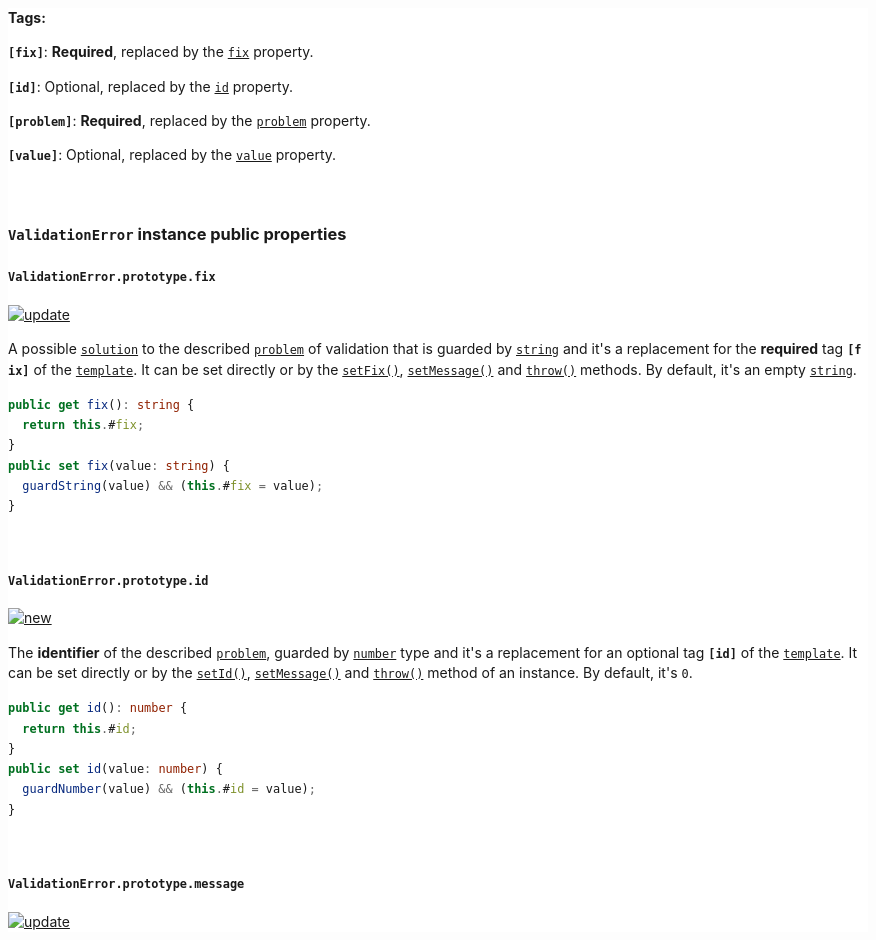 **Tags:**

**`[fix]`**: **Required**, replaced by the [`fix`][error-property-fix] property.  

**`[id]`**: Optional, replaced by the [`id`][error-property-id] property.  

**`[problem]`**: **Required**, replaced by the [`problem`][error-property-problem] property.  

**`[value]`**: Optional, replaced by the [`value`][error-property-value] property.  

<br>

### `ValidationError` instance public properties

#### `ValidationError.prototype.fix`

[![update]][error-github-changelog]

A possible [`solution`][error-property-fix] to the described [`problem`][error-property-problem] of validation that is guarded by [`string`][js-string] and it's a replacement for the **required** tag **`[fix]`** of the [`template`][error-property-template]. It can be set directly or by the [`setFix()`][error-method-setfix], [`setMessage()`][error-method-setmessage] and [`throw()`][error-method-throw] methods. By default, it's an empty [`string`][js-string].

```typescript
public get fix(): string {
  return this.#fix;
}
public set fix(value: string) {
  guardString(value) && (this.#fix = value);
}
```

<br>

#### `ValidationError.prototype.id`

[![new]][error-github-changelog]

The **identifier** of the described [`problem`][error-property-problem], guarded by [`number`][js-number] type and it's a replacement for an optional tag **`[id]`** of the [`template`][error-property-template]. It can be set directly or by the [`setId()`][error-method-setid], [`setMessage()`][error-method-setmessage] and [`throw()`][error-method-throw] method of an instance. By default, it's `0`.

```typescript
public get id(): number {
  return this.#id;
}
public set id(value: number) {
  guardNumber(value) && (this.#id = value);
}
```

<br>

#### `ValidationError.prototype.message`

[![update]][error-github-changelog]


[error-property-fix]: #validationerrorprototypefix
[error-property-id]: #validationerrorprototypeid
[error-property-message]: #validationerrorprototypemessage
[error-property-name]: #validationerrorprototypename
[error-property-problem]: #validationerrorprototypeproblem
[error-property-template]: #validationerrorprototypetemplate
[error-property-value]: #validationerrorprototypevalue
[error-method-setfix]: #validationerrorprototypesetfix
[error-method-setid]: #validationerrorprototypesetid
[error-method-setmessage]: #validationerrorprototypesetmessage
[error-method-setproblem]: #validationerrorprototypesetproblem
[error-method-settemplate]: #validationerrorprototypesettemplate
[error-method-setvalue]: #validationerrorprototypesetvalue
[error-method-setvalueparser]: #validationerrorprototypesetvalueparser
[error-method-throw]: #validationerrorprototypethrow
[error-method-updatemessage]: #validationerrorprototypeupdatemessage
[github-badge-sponsor]: https://img.shields.io/static/v1?label=Sponsor&message=%E2%9D%A4&logo=GitHub&link=https://github.com/sponsors/angular-package
[github-sponsor-link]: https://github.com/sponsors/angular-package
[patreon-badge]: https://img.shields.io/endpoint.svg?url=https%3A%2F%2Fshieldsio-patreon.vercel.app%2Fapi%3Fusername%3Dsciborrudnicki%26type%3Dpatrons&style=flat
[patreon-link]: https://patreon.com/sciborrudnicki
[angulario]: https://angular.io
[skeleton]: https://github.com/angular-package/skeleton
[experimental]: https://img.shields.io/badge/-experimental-orange
[fix]: https://img.shields.io/badge/-fix-red
[new]: https://img.shields.io/badge/-new-green
[update]: https://img.shields.io/badge/-update-red
[gitter-badge]: https://badges.gitter.im/angularpackage/Lobby.svg
[gitter-chat]: https://gitter.im/angularpackage/Lobby?utm_source=badge&utm_medium=badge&utm_campaign=pr-badge
[git-semver]: http://semver.org/
[git-commit-angular]: https://gist.github.com/stephenparish/9941e89d80e2bc58a153
[git-commit-karma]: http://karma-runner.github.io/0.10/dev/git-commit-msg.html
[git-commit-conventional]: https://www.conventionalcommits.org/en/v1.0.0/
  [error-badge-issues]: https://img.shields.io/github/issues/angular-package/error
  [error-badge-forks]: https://img.shields.io/github/forks/angular-package/error
  [error-badge-stars]: https://img.shields.io/github/stars/angular-package/error
  [error-badge-license]: https://img.shields.io/github/license/angular-package/error
  [error-issues]: https://github.com/angular-package/error/issues
  [error-forks]: https://github.com/angular-package/error/network
  [error-license]: https://github.com/angular-package/error/blob/master/LICENSE
  [error-stars]: https://github.com/angular-package/error/stargazers
  [error-github-changelog]: https://github.com/angular-package/error/blob/main/CHANGELOG.md
  [callback-npm-badge-svg]: https://badge.fury.io/js/%40angular-package%2Fcallback.svg
  [callback-npm-badge-png]: https://badge.fury.io/js/%40angular-package%2Fcallback.png
  [callback-npm-badge]: https://badge.fury.io/js/%40angular-package%2Fcallback
  [callback-npm-readme]: https://www.npmjs.com/package/@angular-package/callback#readme
  [callback-github-readme]: https://github.com/angular-package/callback#readme
  [package-callback-resultcallback]: https://github.com/angular-package/callback#resultcallback
  [cd-npm-badge-svg]: https://badge.fury.io/js/%40angular-package%2Fchange-detection.svg
  [cd-npm-badge-png]: https://badge.fury.io/js/%40angular-package%2Fchange-detection.png
  [cd-npm-badge]: https://badge.fury.io/js/%40angular-package%2Fchange-detection
  [cd-npm-readme]: https://www.npmjs.com/package/@angular-package/change-detection#readme
  [cd-github-readme]: https://github.com/angular-package/change-detection#readme
  [cl-npm-badge-svg]: https://badge.fury.io/js/%40angular-package%2Fcomponent-loader.svg
  [cl-npm-badge-png]: https://badge.fury.io/js/%40angular-package%2Fcomponent-loader.png
  [cl-npm-badge]: https://badge.fury.io/js/%40angular-package%2Fcomponent-loader
  [cl-npm-readme]: https://www.npmjs.com/package/@angular-package/component-loader#readme
  [cl-github-readme]: https://github.com/angular-package/component-loader#readme
  [core-npm-badge-svg]: https://badge.fury.io/js/%40angular-package%2Fcore.svg
  [core-npm-badge-png]: https://badge.fury.io/js/%40angular-package%2Fcore.png
  [core-npm-badge]: https://badge.fury.io/js/%40angular-package%2Fcore
  [core-npm-readme]: https://www.npmjs.com/package/@angular-package/core#readme
  [core-github-readme]: https://github.com/angular-package/core#readme
  [error-npm-badge-svg]: https://badge.fury.io/js/%40angular-package%2Ferror.svg
  [error-npm-badge-png]: https://badge.fury.io/js/%40angular-package%2Ferror.png
  [error-npm-badge]: https://badge.fury.io/js/%40angular-package%2Ferror
  [error-npm-readme]: https://www.npmjs.com/package/@angular-package/error#readme
  [error-github-readme]: https://github.com/angular-package/error#readme
  [prism-npm-badge-svg]: https://badge.fury.io/js/%40angular-package%2Fprism.svg
  [prism-npm-badge-png]: https://badge.fury.io/js/%40angular-package%2Fprism.png
  [prism-npm-badge]: https://badge.fury.io/js/%40angular-package%2Fprism
  [prism-npm-readme]: https://www.npmjs.com/package/@angular-package/prism#readme
  [prism-github-readme]: https://github.com/angular-package/prism#readme
  [property-npm-badge-svg]: https://badge.fury.io/js/%40angular-package%2Fproperty.svg
  [property-npm-badge-png]: https://badge.fury.io/js/%40angular-package%2Fproperty.png
  [property-npm-badge]: https://badge.fury.io/js/%40angular-package%2Fproperty
  [property-npm-readme]: https://www.npmjs.com/package/@angular-package/property#readme
  [property-github-readme]: https://github.com/angular-package/property#readme
  [reactive-npm-badge-svg]: https://badge.fury.io/js/%40angular-package%2Freactive.svg
  [reactive-npm-badge-png]: https://badge.fury.io/js/%40angular-package%2Freactive.png
  [reactive-npm-badge]: https://badge.fury.io/js/%40angular-package%2Freactive
  [reactive-npm-readme]: https://www.npmjs.com/package/@angular-package/reactive#readme
  [reactive-github-readme]: https://github.com/angular-package/reactive#readme
  [testing-npm-badge-svg]: https://badge.fury.io/js/%40angular-package%2Ftesting.svg
  [testing-npm-badge-png]: https://badge.fury.io/js/%40angular-package%2Ftesting.png
  [testing-npm-badge]: https://badge.fury.io/js/%40angular-package%2Ftesting
  [testing-npm-readme]: https://www.npmjs.com/package/@angular-package/testing#readme
  [testing-github-readme]: https://github.com/angular-package/testing#readme
  [type-npm-badge-svg]: https://badge.fury.io/js/%40angular-package%2Ftype.svg
  [type-npm-badge-png]: https://badge.fury.io/js/%40angular-package%2Ftype.png
  [type-npm-badge]: https://badge.fury.io/js/%40angular-package%2Ftype
  [type-npm-readme]: https://www.npmjs.com/package/@angular-package/type#readme
  [type-github-readme]: https://github.com/angular-package/type#readme
  [package-type-valueparser]: https://github.com/angular-package/type#valueparser
  [package-type-key]: https://github.com/angular-package/type#key
  [package-type-resultcallback]: https://github.com/angular-package/type#resultcallback
  [ui-npm-badge-svg]: https://badge.fury.io/js/%40angular-package%2Fui.svg
  [ui-npm-badge-svg]: https://badge.fury.io/js/%40angular-package%2Fui.svg
  [ui-npm-badge]: https://badge.fury.io/js/%40angular-package%2Fui
  [ui-npm-readme]: https://www.npmjs.com/package/@angular-package/ui#readme
  [ui-github-readme]: https://github.com/angular-package/ui#readme
[angular-component-factory-resolver]: https://angular.io/api/core/ComponentFactoryResolver
[angular-view-container-ref]: https://angular.io/api/core/ViewContainerRef
[jasmine-describe]: https://jasmine.github.io/api/3.8/global.html#describe
[jasmine-expect]: https://jasmine.github.io/api/3.8/global.html#expect
[jasmine-it]: https://jasmine.github.io/api/3.8/global.html#it
[js-array]: https://developer.mozilla.org/en-US/docs/Web/JavaScript/Reference/Global_Objects/Array
[js-array-every]: https://developer.mozilla.org/en-US/docs/Web/JavaScript/Reference/Global_Objects/Array/every
[js-array-some]: https://developer.mozilla.org/en-US/docs/Web/JavaScript/Reference/Global_Objects/Array/some
[js-bigint]: https://developer.mozilla.org/en-US/docs/Web/JavaScript/Reference/Global_Objects/BigInt
[js-bigintconstructor]: https://developer.mozilla.org/en-US/docs/Web/JavaScript/Reference/Global_Objects/BigInt/BigInt
[js-boolean]: https://developer.mozilla.org/en-US/docs/Web/JavaScript/Reference/Global_Objects/Boolean
[js-booleanconstructor]: https://developer.mozilla.org/en-US/docs/Web/JavaScript/Reference/Global_Objects/Boolean/Boolean
[js-classes]: https://developer.mozilla.org/en-US/docs/Web/JavaScript/Reference/Classes
[js-date]: https://developer.mozilla.org/en-US/docs/Web/JavaScript/Reference/Global_Objects/Date
[js-error]: https://developer.mozilla.org/en-US/docs/Web/JavaScript/Reference/Global_Objects/Error
[js-function]: https://developer.mozilla.org/en-US/docs/Web/JavaScript/Guide/Functions
[js-function-rest-parameter]: https://developer.mozilla.org/en-US/docs/Web/JavaScript/Reference/Functions/rest_parameters
[js-getter]: https://developer.mozilla.org/en-US/docs/Web/JavaScript/Reference/Functions/get
[js-object-getownpropertydescriptor]: https://developer.mozilla.org/en-US/docs/Web/JavaScript/Reference/Global_Objects/Object/getOwnPropertyDescriptor
[js-object-getOwnpropertydescriptors]: https://developer.mozilla.org/en-US/docs/Web/JavaScript/Reference/Global_Objects/Object/getOwnPropertyDescriptors
[js-setter]: https://developer.mozilla.org/en-US/docs/Web/JavaScript/Reference/Functions/set
[js-hasownproperty]: https://developer.mozilla.org/en-US/docs/Web/JavaScript/Reference/Global_Objects/Object/hasOwnProperty
[js-instanceof]: https://developer.mozilla.org/en-US/docs/Web/JavaScript/Reference/Operators/instanceof
[js-in-operator]: https://developer.mozilla.org/en-US/docs/Web/JavaScript/Reference/Operators/in
[js-map]: https://developer.mozilla.org/en-US/docs/Web/JavaScript/Reference/Global_Objects/Map
[js-null]: https://developer.mozilla.org/en-US/docs/Web/JavaScript/Reference/Global_Objects/null
[js-number]: https://developer.mozilla.org/en-US/docs/Web/JavaScript/Reference/Global_Objects/Number
[js-numberconstructor]: https://developer.mozilla.org/en-US/docs/Web/JavaScript/Reference/Global_Objects/Number/Number
[js-object]: https://developer.mozilla.org/en-US/docs/Web/JavaScript/Reference/Global_Objects/Object
[js-object-define-property]: https://developer.mozilla.org/en-US/docs/Web/JavaScript/Reference/Global_Objects/Object/defineProperty
[js-primitive]: https://developer.mozilla.org/en-US/docs/Glossary/Primitive
[js-promise]: https://developer.mozilla.org/en-US/docs/Web/JavaScript/Reference/Global_Objects/Promise
[js-rangeerror]: https://developer.mozilla.org/en-US/docs/Web/JavaScript/Reference/Global_Objects/RangeError
[js-referenceerror]: https://developer.mozilla.org/en-US/docs/Web/JavaScript/Reference/Global_Objects/ReferenceError
[js-regexp]: https://developer.mozilla.org/en-US/docs/Web/JavaScript/Reference/Global_Objects/RegExp
[js-set]: https://developer.mozilla.org/en-US/docs/Web/JavaScript/Reference/Global_Objects/Set
[js-storage]: https://developer.mozilla.org/en-US/docs/Web/API/Storage
[js-string]: https://developer.mozilla.org/en-US/docs/Web/JavaScript/Reference/Global_Objects/String
[js-stringconstructor]: https://developer.mozilla.org/en-US/docs/Web/JavaScript/Reference/Global_Objects/String/String
[js-symbol]: https://developer.mozilla.org/en-US/docs/Web/JavaScript/Reference/Global_Objects/Symbol
[js-symbolconstructor]: https://developer.mozilla.org/en-US/docs/Web/JavaScript/Reference/Global_Objects/Symbol/Symbol
[js-syntaxerror]: https://developer.mozilla.org/en-US/docs/Web/JavaScript/Reference/Global_Objects/SyntaxError
[js-typeerror]: https://developer.mozilla.org/en-US/docs/Web/JavaScript/Reference/Global_Objects/TypeError
[js-undefined]: https://developer.mozilla.org/en-US/docs/Web/JavaScript/Reference/Global_Objects/undefined
[js-urlerror]: https://developer.mozilla.org/en-US/docs/Web/JavaScript/Reference/Global_Objects/URIError
[js-weakset]: https://developer.mozilla.org/en-US/docs/Web/JavaScript/Reference/Global_Objects/WeakSet
[karma]: http://karma-runner.github.io/0.10/index.html
[prism-js]: https://prismjs.com/
[ts-any]: https://www.typescriptlang.org/docs/handbook/basic-types.html#any
[ts-boolean]: https://www.typescriptlang.org/docs/handbook/basic-types.html#boolean
[ts-classes]: https://www.typescriptlang.org/docs/handbook/2/classes.html
[ts-function]: https://www.typescriptlang.org/docs/handbook/2/functions.html
[ts-interface]: https://www.typescriptlang.org/docs/handbook/interfaces.html#our-first-interface
[ts-never]: https://www.typescriptlang.org/docs/handbook/basic-types.html#never
[ts-number]: https://www.typescriptlang.org/docs/handbook/basic-types.html#number
[ts-object]: https://www.typescriptlang.org/docs/handbook/basic-types.html#object
[ts-string]: https://www.typescriptlang.org/docs/handbook/basic-types.html#string
[ts-unknown]: https://www.typescriptlang.org/docs/handbook/basic-types.html#unknown